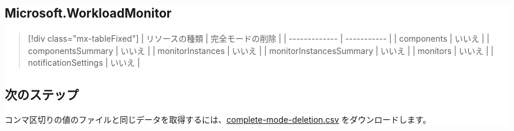 ## <a name="microsoftworkloadmonitor"></a>Microsoft.WorkloadMonitor

> [!div class="mx-tableFixed"]
> | リソースの種類 | 完全モードの削除 |
> | ------------- | ----------- |
> | components | いいえ |
> | componentsSummary | いいえ |
> | monitorInstances | いいえ |
> | monitorInstancesSummary | いいえ |
> | monitors | いいえ |
> | notificationSettings | いいえ |

## <a name="next-steps"></a>次のステップ

コンマ区切りの値のファイルと同じデータを取得するには、[complete-mode-deletion.csv](https://github.com/tfitzmac/resource-capabilities/blob/master/complete-mode-deletion.csv) をダウンロードします。
